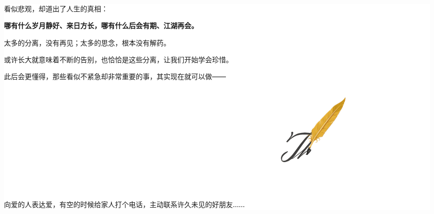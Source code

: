 看似悲观，却道出了人生的真相：

**哪有什么岁月静好、来日方长，哪有什么后会有期、江湖再会。**

太多的分离，没有再见；太多的思念，根本没有解药。

或许长大就意味着不断的告别，也恰恰是这些分离，让我们开始学会珍惜。

此后会更懂得，那些看似不紧急却非常重要的事，其实现在就可以做——

向爱的人表达爱，有空的时候给家人打个电话，主动联系许久未见的好朋友……
![](/img/ending.gif)
